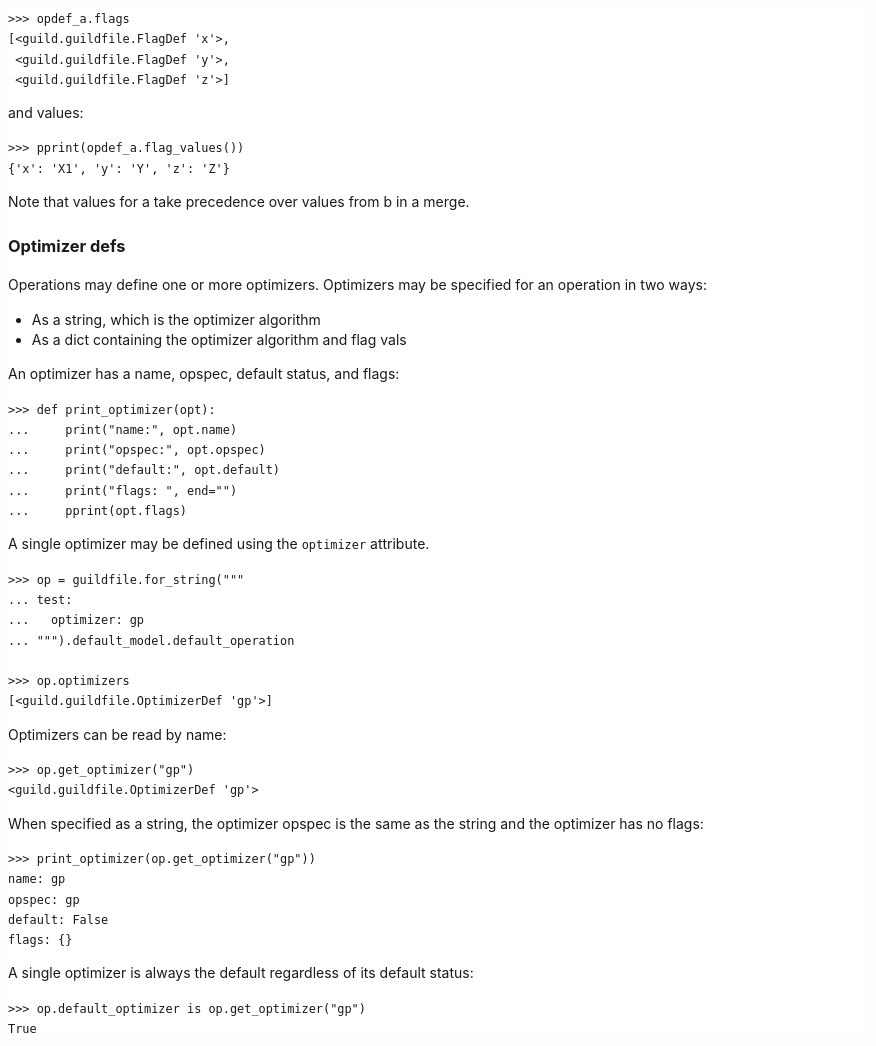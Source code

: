     >>> opdef_a.flags
    [<guild.guildfile.FlagDef 'x'>,
     <guild.guildfile.FlagDef 'y'>,
     <guild.guildfile.FlagDef 'z'>]

and values:

    >>> pprint(opdef_a.flag_values())
    {'x': 'X1', 'y': 'Y', 'z': 'Z'}

Note that values for a take precedence over values from b in a merge.

### Optimizer defs

Operations may define one or more optimizers. Optimizers may be
specified for an operation in two ways:

- As a string, which is the optimizer algorithm
- As a dict containing the optimizer algorithm and flag vals

An optimizer has a name, opspec, default status, and flags:

    >>> def print_optimizer(opt):
    ...     print("name:", opt.name)
    ...     print("opspec:", opt.opspec)
    ...     print("default:", opt.default)
    ...     print("flags: ", end="")
    ...     pprint(opt.flags)

A single optimizer may be defined using the `optimizer` attribute.

    >>> op = guildfile.for_string("""
    ... test:
    ...   optimizer: gp
    ... """).default_model.default_operation

    >>> op.optimizers
    [<guild.guildfile.OptimizerDef 'gp'>]

Optimizers can be read by name:

    >>> op.get_optimizer("gp")
    <guild.guildfile.OptimizerDef 'gp'>

When specified as a string, the optimizer opspec is the same as the
string and the optimizer has no flags:

    >>> print_optimizer(op.get_optimizer("gp"))
    name: gp
    opspec: gp
    default: False
    flags: {}

A single optimizer is always the default regardless of its default
status:

    >>> op.default_optimizer is op.get_optimizer("gp")
    True

